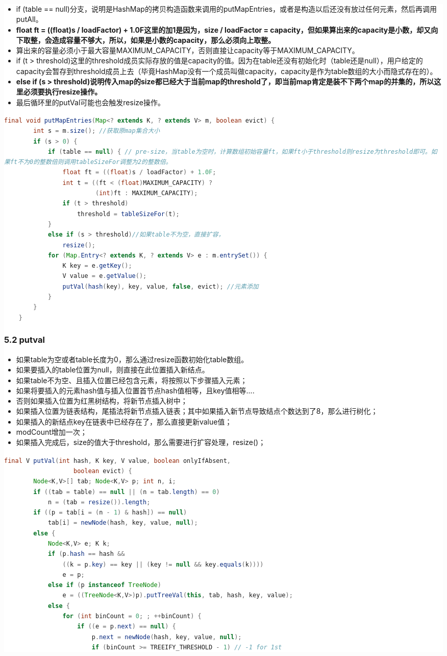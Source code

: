 - if (table == null)分支，说明是HashMap的拷贝构造函数来调用的putMapEntries，或者是构造以后还没有放过任何元素，然后再调用putAll。
- **float ft = ((float)s / loadFactor) + 1.0F这里的加1是因为，size / loadFactor = capacity，但如果算出来的capacity是小数，却又向下取整，会造成容量不够大，所以，如果是小数的capacity，那么必须向上取整。**
- 算出来的容量必须小于最大容量MAXIMUM_CAPACITY，否则直接让capacity等于MAXIMUM_CAPACITY。
- if (t > threshold)这里的threshold成员实际存放的值是capacity的值。因为在table还没有初始化时（table还是null），用户给定的capacity会暂存到threshold成员上去（毕竟HashMap没有一个成员叫做capacity，capacity是作为table数组的大小而隐式存在的）。
- **else if (s > threshold)说明传入map的size都已经大于当前map的threshold了，即当前map肯定是装不下两个map的并集的，所以这里必须要执行resize操作。**
- 最后循环里的putVal可能也会触发resize操作。
  

```java
final void putMapEntries(Map<? extends K, ? extends V> m, boolean evict) {
        int s = m.size(); //获取原map集合大小
        if (s > 0) {
            if (table == null) { // pre-size，当table为空时，计算数组初始容量ft，如果ft小于threshold则resize为threshold即可。如果ft不为0的整数倍则调用tableSizeFor调整为2的整数倍。
                float ft = ((float)s / loadFactor) + 1.0F;
                int t = ((ft < (float)MAXIMUM_CAPACITY) ?
                         (int)ft : MAXIMUM_CAPACITY);
                if (t > threshold)
                    threshold = tableSizeFor(t);
            }
            else if (s > threshold)//如果table不为空，直接扩容，
                resize();
            for (Map.Entry<? extends K, ? extends V> e : m.entrySet()) {
                K key = e.getKey();
                V value = e.getValue();
                putVal(hash(key), key, value, false, evict); //元素添加
            }
        }
    }
```

### 5.2 putval

- 如果table为空或者table长度为0，那么通过resize函数初始化table数组。
- 如果要插入的table位置为null，则直接在此位置插入新结点。
- 如果table不为空、且插入位置已经包含元素，将按照以下步骤插入元素；
- 如果将要插入的元素hash值与插入位置首节点hash值相等，且key值相等....
- 否则如果插入位置为红黑树结构，将新节点插入树中；
- 如果插入位置为链表结构，尾插法将新节点插入链表；其中如果插入新节点导致结点个数达到了8，那么进行树化；
- 如果插入的新结点key在链表中已经存在了，那么直接更新value值；
- modCount增加一次；
- 如果插入完成后，size的值大于threshold，那么需要进行扩容处理，resize()；

```java
final V putVal(int hash, K key, V value, boolean onlyIfAbsent,
                   boolean evict) {
        Node<K,V>[] tab; Node<K,V> p; int n, i;
        if ((tab = table) == null || (n = tab.length) == 0)
            n = (tab = resize()).length;
        if ((p = tab[i = (n - 1) & hash]) == null)
            tab[i] = newNode(hash, key, value, null);
        else {
            Node<K,V> e; K k;
            if (p.hash == hash &&
                ((k = p.key) == key || (key != null && key.equals(k))))
                e = p;
            else if (p instanceof TreeNode)
                e = ((TreeNode<K,V>)p).putTreeVal(this, tab, hash, key, value);
            else {
                for (int binCount = 0; ; ++binCount) {
                    if ((e = p.next) == null) {
                        p.next = newNode(hash, key, value, null);
                        if (binCount >= TREEIFY_THRESHOLD - 1) // -1 for 1st
```
